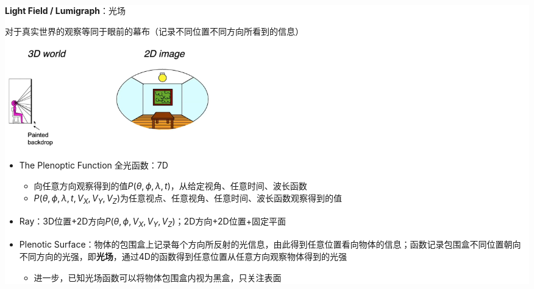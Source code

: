 **Light Field / Lumigraph**：光场

对于真实世界的观察等同于眼前的幕布（记录不同位置不同方向所看到的信息）

<img src="图片\QQ截图20231121164202.png" alt="QQ截图20231121164202" style="zoom:33%;" />

- The Plenoptic Function 全光函数：7D

  - 向任意方向观察得到的值$P(\theta,\phi,\lambda,t)$，从给定视角、任意时间、波长函数
  - $P(\theta,\phi,\lambda,t,V_X,V_Y,V_Z)$为任意视点、任意视角、任意时间、波长函数观察得到的值

- Ray：3D位置+2D方向$P(\theta,\phi,V_X,V_Y,V_Z)$；2D方向+2D位置+固定平面

- Plenotic Surface：物体的包围盒上记录每个方向所反射的光信息，由此得到任意位置看向物体的信息；函数记录包围盒不同位置朝向不同方向的光强，即**光场**，通过4D的函数得到任意位置从任意方向观察物体得到的光强

  - 进一步，已知光场函数可以将物体包围盒内视为黑盒，只关注表面
